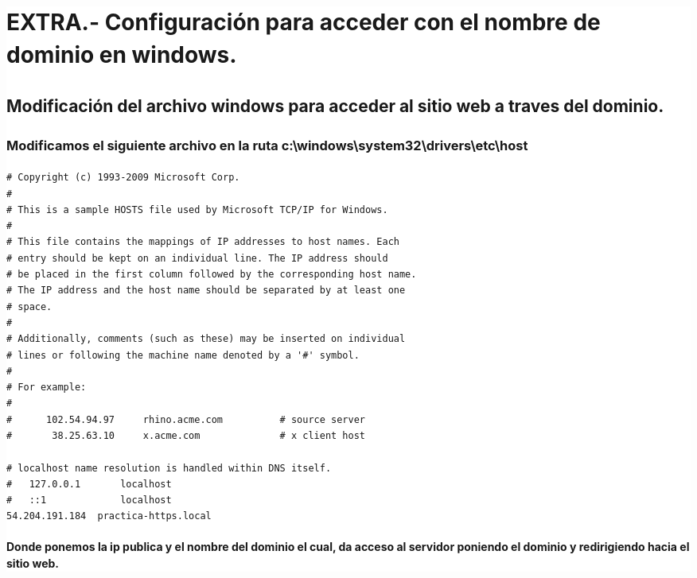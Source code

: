 # EXTRA.- Configuración para acceder con el nombre de dominio en windows.

## Modificación del archivo windows para acceder al sitio web a traves del dominio.

### Modificamos el siguiente archivo en la ruta c:\windows\system32\drivers\etc\host

```
# Copyright (c) 1993-2009 Microsoft Corp.
#
# This is a sample HOSTS file used by Microsoft TCP/IP for Windows.
#
# This file contains the mappings of IP addresses to host names. Each
# entry should be kept on an individual line. The IP address should
# be placed in the first column followed by the corresponding host name.
# The IP address and the host name should be separated by at least one
# space.
#
# Additionally, comments (such as these) may be inserted on individual
# lines or following the machine name denoted by a '#' symbol.
#
# For example:
#
#      102.54.94.97     rhino.acme.com          # source server
#       38.25.63.10     x.acme.com              # x client host

# localhost name resolution is handled within DNS itself.
#	127.0.0.1       localhost
#	::1             localhost
54.204.191.184	practica-https.local
```

#### Donde ponemos la ip publica y el nombre del dominio el cual, da acceso al servidor poniendo el dominio y redirigiendo hacia el sitio web.
